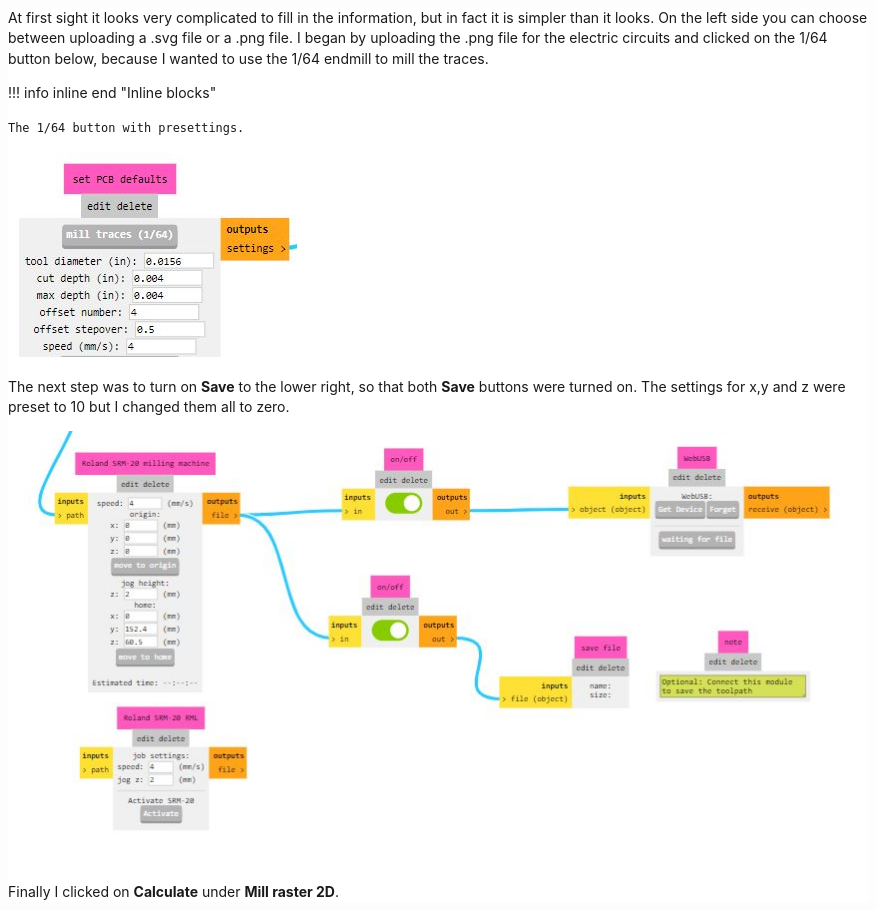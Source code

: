 At first sight it looks very complicated to fill in the information, but in fact it is simpler than it looks. On the left side you can choose between uploading a .svg file or a .png file. I began by uploading the .png file for the electric circuits and clicked on the 1/64 button below, because I wanted to use the 1/64 endmill to mill the traces. 


!!! info inline end "Inline blocks"

    The 1/64 button with presettings. 
    
![Preset1_64](img/1_64_Preset.JPG)


 
The next step was to turn on **Save** to the lower right, so that both **Save** buttons were turned on. The settings for x,y and z were preset to 10 but I changed them all to zero.

![SaveAndXYZ](img/SaveAndXYZsettings.JPG)

Finally I clicked on **Calculate** under **Mill raster 2D**.
